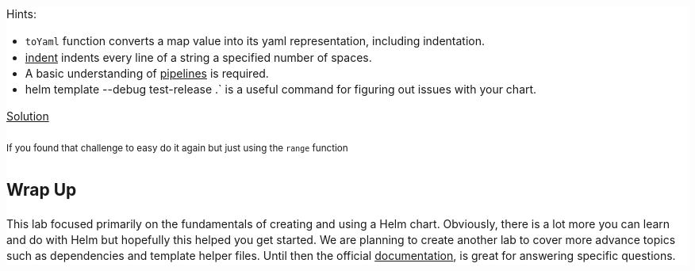 Hints:
* `toYaml` function converts a map value into its yaml representation, including indentation.
* [indent](https://helm.sh/docs/chart_template_guide/function_list/#indent) indents every line of a string a specified number of spaces.
* A basic understanding of [pipelines](https://helm.sh/docs/chart_template_guide/functions_and_pipelines/#helm) is required.
* helm template --debug test-release .` is a useful command for figuring out issues with your chart.

[Solution](https://github.com/redhat-appdev-practice/helm-intro-lab)

<sub>If you found that challenge to easy do it again but just using the `range` function</sub>

## Wrap Up

This lab focused primarily on the fundamentals of creating and using a Helm chart. Obviously, there is a lot more you can learn and do with Helm but hopefully this helped you get started. We are planning to create another lab to cover more advance topics such as dependencies and template helper files. Until then the official [documentation](https://helm.sh/docs/), is great for answering specific questions.